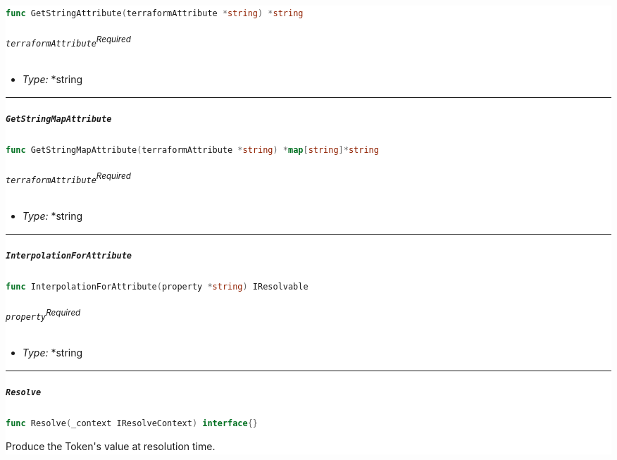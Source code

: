 ```go
func GetStringAttribute(terraformAttribute *string) *string
```

###### `terraformAttribute`<sup>Required</sup> <a name="terraformAttribute" id="@cdktf/provider-digitalocean.vpcNatGateway.VpcNatGatewayEgressesPublicGatewaysOutputReference.getStringAttribute.parameter.terraformAttribute"></a>

- *Type:* *string

---

##### `GetStringMapAttribute` <a name="GetStringMapAttribute" id="@cdktf/provider-digitalocean.vpcNatGateway.VpcNatGatewayEgressesPublicGatewaysOutputReference.getStringMapAttribute"></a>

```go
func GetStringMapAttribute(terraformAttribute *string) *map[string]*string
```

###### `terraformAttribute`<sup>Required</sup> <a name="terraformAttribute" id="@cdktf/provider-digitalocean.vpcNatGateway.VpcNatGatewayEgressesPublicGatewaysOutputReference.getStringMapAttribute.parameter.terraformAttribute"></a>

- *Type:* *string

---

##### `InterpolationForAttribute` <a name="InterpolationForAttribute" id="@cdktf/provider-digitalocean.vpcNatGateway.VpcNatGatewayEgressesPublicGatewaysOutputReference.interpolationForAttribute"></a>

```go
func InterpolationForAttribute(property *string) IResolvable
```

###### `property`<sup>Required</sup> <a name="property" id="@cdktf/provider-digitalocean.vpcNatGateway.VpcNatGatewayEgressesPublicGatewaysOutputReference.interpolationForAttribute.parameter.property"></a>

- *Type:* *string

---

##### `Resolve` <a name="Resolve" id="@cdktf/provider-digitalocean.vpcNatGateway.VpcNatGatewayEgressesPublicGatewaysOutputReference.resolve"></a>

```go
func Resolve(_context IResolveContext) interface{}
```

Produce the Token's value at resolution time.
